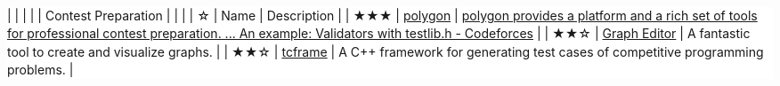 |                                                                                                                                                                                                                                                               |                                                                                                                                                                                                                                                              |                                                                                                                                                                                                                                                                                                                                                                                                                                                                                                  |
| Contest Preparation                                                                                                                                                                                                                                           |                                                                                                                                                                                                                                                              |                                                                                                                                                                                                                                                                                                                                                                                                                                                                                                  |
| ☆                                                                                                                                                                                                                                                             | Name                                                                                                                                                                                                                                                         | Description                                                                                                                                                                                                                                                                                                                                                                                                                                                                                      |
| ★★★                                                                                                                                                                                                                                                           | [polygon](https://polygon.codeforces.com)                                                                                                                                                                                                                    | [polygon provides a platform and a rich set of tools for professional contest preparation. ... An example: Validators with testlib.h - Codeforces](http://codeforces.com/blog/entry/18426)                                                                                                                                                                                                                                                                                                       |
| ★★☆                                                                                                                                                                                                                                                           | [Graph Editor](https://csacademy.com/app/graph\_editor/)                                                                                                                                                                                                     | A fantastic tool to create and visualize graphs.                                                                                                                                                                                                                                                                                                                                                                                                                                                 |
| ★★☆                                                                                                                                                                                                                                                           | [tcframe](https://github.com/ia-toki/tcframe)                                                                                                                                                                                                                | A C++ framework for generating test cases of competitive programming problems.                                                                                                                                                                                                                                                                                                                                                                                                                   |